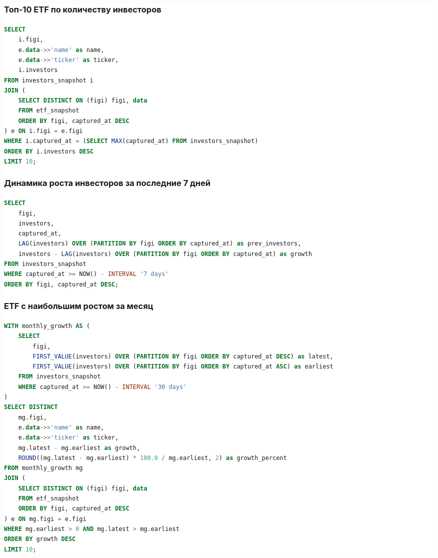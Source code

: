 ### Топ-10 ETF по количеству инвесторов

```sql
SELECT 
    i.figi,
    e.data->>'name' as name,
    e.data->>'ticker' as ticker,
    i.investors
FROM investors_snapshot i
JOIN (
    SELECT DISTINCT ON (figi) figi, data
    FROM etf_snapshot
    ORDER BY figi, captured_at DESC
) e ON i.figi = e.figi
WHERE i.captured_at = (SELECT MAX(captured_at) FROM investors_snapshot)
ORDER BY i.investors DESC
LIMIT 10;
```

### Динамика роста инвесторов за последние 7 дней

```sql
SELECT 
    figi,
    investors,
    captured_at,
    LAG(investors) OVER (PARTITION BY figi ORDER BY captured_at) as prev_investors,
    investors - LAG(investors) OVER (PARTITION BY figi ORDER BY captured_at) as growth
FROM investors_snapshot
WHERE captured_at >= NOW() - INTERVAL '7 days'
ORDER BY figi, captured_at DESC;
```

### ETF с наибольшим ростом за месяц

```sql
WITH monthly_growth AS (
    SELECT 
        figi,
        FIRST_VALUE(investors) OVER (PARTITION BY figi ORDER BY captured_at DESC) as latest,
        FIRST_VALUE(investors) OVER (PARTITION BY figi ORDER BY captured_at ASC) as earliest
    FROM investors_snapshot
    WHERE captured_at >= NOW() - INTERVAL '30 days'
)
SELECT DISTINCT
    mg.figi,
    e.data->>'name' as name,
    e.data->>'ticker' as ticker,
    mg.latest - mg.earliest as growth,
    ROUND((mg.latest - mg.earliest) * 100.0 / mg.earliest, 2) as growth_percent
FROM monthly_growth mg
JOIN (
    SELECT DISTINCT ON (figi) figi, data
    FROM etf_snapshot
    ORDER BY figi, captured_at DESC
) e ON mg.figi = e.figi
WHERE mg.earliest > 0 AND mg.latest > mg.earliest
ORDER BY growth DESC
LIMIT 10;
```
